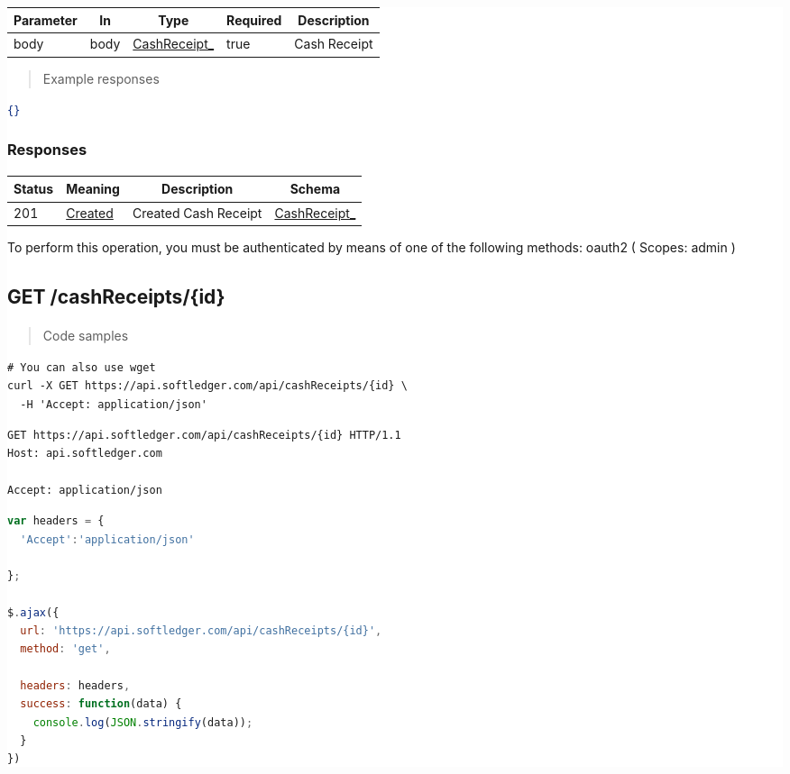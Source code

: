 Parameter|In|Type|Required|Description
---|---|---|---|---|
body|body|[CashReceipt_](#schemacashreceipt_)|true|Cash Receipt


> Example responses

```json
{}
```
### Responses

Status|Meaning|Description|Schema
---|---|---|---|
201|[Created](https://tools.ietf.org/html/rfc7231#section-6.3.2)|Created Cash Receipt|[CashReceipt_](#schemacashreceipt_)

<aside class="warning">
To perform this operation, you must be authenticated by means of one of the following methods:
oauth2 ( Scopes: admin )
</aside>

## GET /cashReceipts/{id}

> Code samples

```shell
# You can also use wget
curl -X GET https://api.softledger.com/api/cashReceipts/{id} \
  -H 'Accept: application/json'

```

```http
GET https://api.softledger.com/api/cashReceipts/{id} HTTP/1.1
Host: api.softledger.com

Accept: application/json

```

```javascript
var headers = {
  'Accept':'application/json'

};

$.ajax({
  url: 'https://api.softledger.com/api/cashReceipts/{id}',
  method: 'get',

  headers: headers,
  success: function(data) {
    console.log(JSON.stringify(data));
  }
})
```
